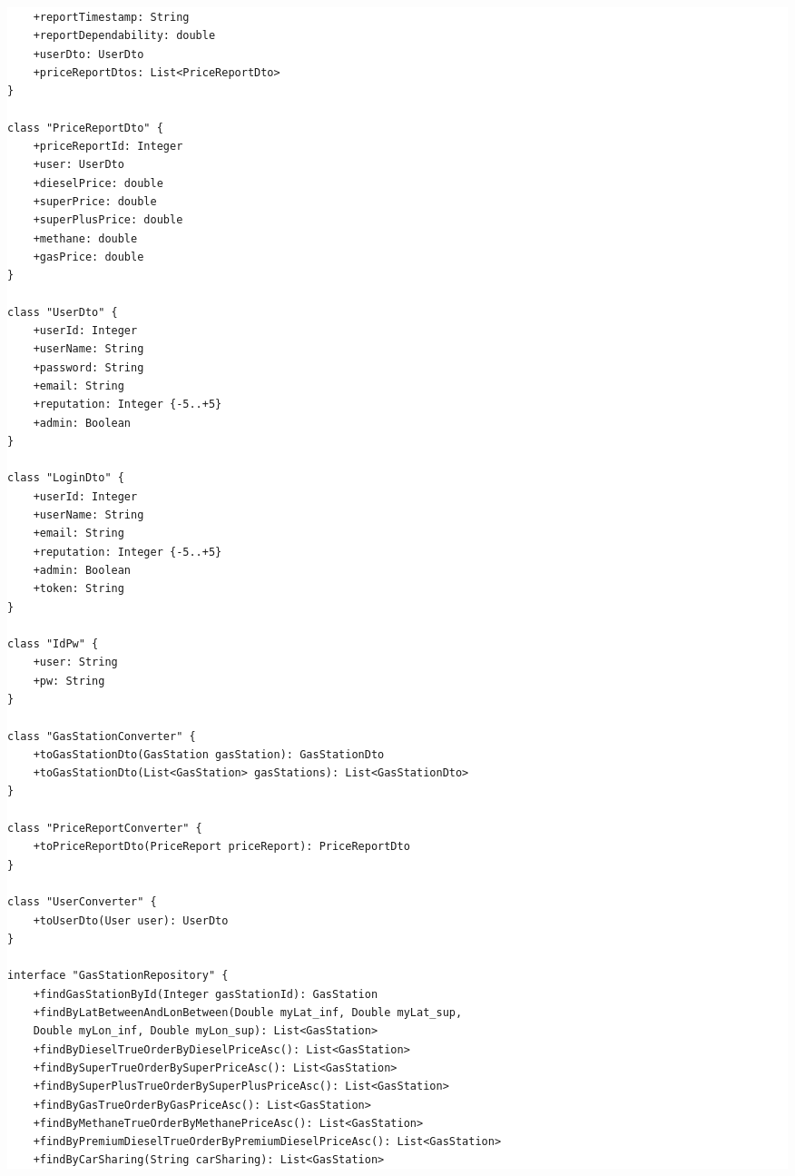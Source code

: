 ```plantuml
    +reportTimestamp: String
    +reportDependability: double
    +userDto: UserDto
    +priceReportDtos: List<PriceReportDto>
}

class "PriceReportDto" {
    +priceReportId: Integer
    +user: UserDto
    +dieselPrice: double
    +superPrice: double
    +superPlusPrice: double
    +methane: double
    +gasPrice: double
}

class "UserDto" {
    +userId: Integer
    +userName: String
    +password: String
    +email: String
    +reputation: Integer {-5..+5}
    +admin: Boolean    
}

class "LoginDto" {
    +userId: Integer
    +userName: String
    +email: String
    +reputation: Integer {-5..+5}
    +admin: Boolean
    +token: String
}

class "IdPw" {
    +user: String
    +pw: String
}

class "GasStationConverter" {
    +toGasStationDto(GasStation gasStation): GasStationDto
    +toGasStationDto(List<GasStation> gasStations): List<GasStationDto>
}

class "PriceReportConverter" {
    +toPriceReportDto(PriceReport priceReport): PriceReportDto
}

class "UserConverter" {
    +toUserDto(User user): UserDto
}

interface "GasStationRepository" {
    +findGasStationById(Integer gasStationId): GasStation
    +findByLatBetweenAndLonBetween(Double myLat_inf, Double myLat_sup, 
    Double myLon_inf, Double myLon_sup): List<GasStation>
    +findByDieselTrueOrderByDieselPriceAsc(): List<GasStation>
    +findBySuperTrueOrderBySuperPriceAsc(): List<GasStation>
    +findBySuperPlusTrueOrderBySuperPlusPriceAsc(): List<GasStation>
    +findByGasTrueOrderByGasPriceAsc(): List<GasStation>
    +findByMethaneTrueOrderByMethanePriceAsc(): List<GasStation>
    +findByPremiumDieselTrueOrderByPremiumDieselPriceAsc(): List<GasStation>
    +findByCarSharing(String carSharing): List<GasStation>
```